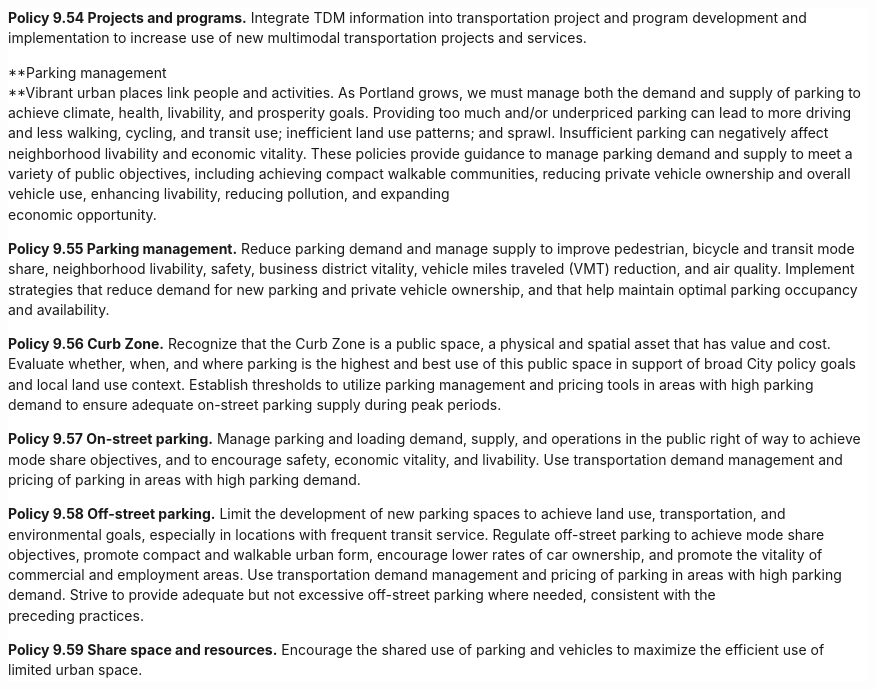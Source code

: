 **Policy 9.54 Projects and programs.** Integrate TDM information into
transportation project and program development and implementation to
increase use of new multimodal transportation projects and services.

**Parking management\
**Vibrant urban places link people and activities. As Portland grows, we
must manage both the demand and supply of parking to achieve climate,
health, livability, and prosperity goals. Providing too much and/or
underpriced parking can lead to more driving and less walking, cycling,
and transit use; inefficient land use patterns; and sprawl. Insufficient
parking can negatively affect neighborhood livability and economic
vitality. These policies provide guidance to manage parking demand and
supply to meet a variety of public objectives, including achieving
compact walkable communities, reducing private vehicle ownership and
overall vehicle use, enhancing livability, reducing pollution, and
expanding\
economic opportunity.

**Policy 9.55 Parking management.** Reduce parking demand and manage
supply to improve pedestrian, bicycle and transit mode share,
neighborhood livability, safety, business district vitality, vehicle
miles traveled (VMT) reduction, and air quality. Implement strategies
that reduce demand for new parking and private vehicle ownership, and
that help maintain optimal parking occupancy and availability.

**Policy 9.56 Curb Zone.** Recognize that the Curb Zone is a public
space, a physical and spatial asset that has value and cost. Evaluate
whether, when, and where parking is the highest and best use of this
public space in support of broad City policy goals and local land use
context. Establish thresholds to utilize parking management and pricing
tools in areas with high parking demand to ensure adequate on-street
parking supply during peak periods.

**Policy 9.57 On-street parking.** Manage parking and loading demand,
supply, and operations in the public right of way to achieve mode share
objectives, and to encourage safety, economic vitality, and livability.
Use transportation demand management and pricing of parking in areas
with high parking demand.

**Policy 9.58 Off-street parking.** Limit the development of new parking
spaces to achieve land use, transportation, and environmental goals,
especially in locations with frequent transit service. Regulate
off-street parking to achieve mode share objectives, promote compact and
walkable urban form, encourage lower rates of car ownership, and promote
the vitality of commercial and employment areas. Use transportation
demand management and pricing of parking in areas with high parking
demand. Strive to provide adequate but not excessive off-street parking
where needed, consistent with the\
preceding practices.

**Policy 9.59 Share space and resources.** Encourage the shared use of
parking and vehicles to maximize the efficient use of limited urban
space.
